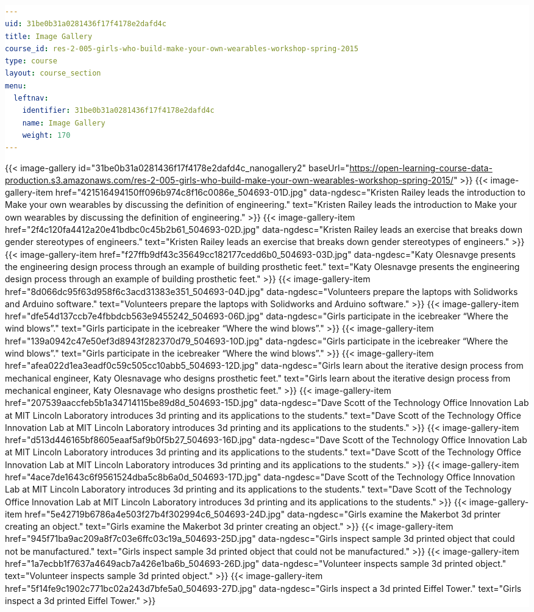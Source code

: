 ```yaml
---
uid: 31be0b31a0281436f17f4178e2dafd4c
title: Image Gallery
course_id: res-2-005-girls-who-build-make-your-own-wearables-workshop-spring-2015
type: course
layout: course_section
menu:
  leftnav:
    identifier: 31be0b31a0281436f17f4178e2dafd4c
    name: Image Gallery
    weight: 170
---
```


{{< image-gallery id="31be0b31a0281436f17f4178e2dafd4c_nanogallery2" baseUrl="https://open-learning-course-data-production.s3.amazonaws.com/res-2-005-girls-who-build-make-your-own-wearables-workshop-spring-2015/" >}}
{{< image-gallery-item href="421516494150ff096b974c8f16c0086e_504693-01D.jpg" data-ngdesc="Kristen Railey leads the introduction to Make your own wearables by discussing the definition of engineering." text="Kristen Railey leads the introduction to Make your own wearables by discussing the definition of engineering." >}}
{{< image-gallery-item href="2f4c120fa4412a20e41bdbc0c45b2b61_504693-02D.jpg" data-ngdesc="Kristen Railey leads an exercise that breaks down gender stereotypes of engineers." text="Kristen Railey leads an exercise that breaks down gender stereotypes of engineers." >}}
{{< image-gallery-item href="f27ffb9df43c35649cc182177cedd6b0_504693-03D.jpg" data-ngdesc="Katy Olesnavge presents the engineering design process through an example of building prosthetic feet." text="Katy Olesnavge presents the engineering design process through an example of building prosthetic feet." >}}
{{< image-gallery-item href="8d066dc95f63d958f6c3acd31383e351_504693-04D.jpg" data-ngdesc="Volunteers prepare the laptops with Solidworks and Arduino software." text="Volunteers prepare the laptops with Solidworks and Arduino software." >}}
{{< image-gallery-item href="dfe54d137ccb7e4fbbdcb563e9455242_504693-06D.jpg" data-ngdesc="Girls participate in the icebreaker “Where the wind blows”." text="Girls participate in the icebreaker “Where the wind blows”." >}}
{{< image-gallery-item href="139a0942c47e50ef3d8943f282370d79_504693-10D.jpg" data-ngdesc="Girls participate in the icebreaker “Where the wind blows”." text="Girls participate in the icebreaker “Where the wind blows”." >}}
{{< image-gallery-item href="afea022d1ea3eadf0c59c505cc10abb5_504693-12D.jpg" data-ngdesc="Girls learn about the iterative design process from mechanical engineer, Katy Olesnavage who designs prosthetic feet." text="Girls learn about the iterative design process from mechanical engineer, Katy Olesnavage who designs prosthetic feet." >}}
{{< image-gallery-item href="207539aaccfeb5b1a34714115be89d8d_504693-15D.jpg" data-ngdesc="Dave Scott of the Technology Office Innovation Lab at MIT Lincoln Laboratory introduces 3d printing and its applications to the students." text="Dave Scott of the Technology Office Innovation Lab at MIT Lincoln Laboratory introduces 3d printing and its applications to the students." >}}
{{< image-gallery-item href="d513d446165bf8605eaaf5af9b0f5b27_504693-16D.jpg" data-ngdesc="Dave Scott of the Technology Office Innovation Lab at MIT Lincoln Laboratory introduces 3d printing and its applications to the students." text="Dave Scott of the Technology Office Innovation Lab at MIT Lincoln Laboratory introduces 3d printing and its applications to the students." >}}
{{< image-gallery-item href="4ace7de1643c6f9561524dba5c8b6a0d_504693-17D.jpg" data-ngdesc="Dave Scott of the Technology Office Innovation Lab at MIT Lincoln Laboratory introduces 3d printing and its applications to the students." text="Dave Scott of the Technology Office Innovation Lab at MIT Lincoln Laboratory introduces 3d printing and its applications to the students." >}}
{{< image-gallery-item href="5e42719b6786a4e503f27b4f302994c6_504693-24D.jpg" data-ngdesc="Girls examine the Makerbot 3d printer creating an object." text="Girls examine the Makerbot 3d printer creating an object." >}}
{{< image-gallery-item href="945f71ba9ac209a8f7c03e6ffc03c19a_504693-25D.jpg" data-ngdesc="Girls inspect sample 3d printed object that could not be manufactured." text="Girls inspect sample 3d printed object that could not be manufactured." >}}
{{< image-gallery-item href="1a7ecbb1f7637a4649acb7a426e1ba6b_504693-26D.jpg" data-ngdesc="Volunteer inspects sample 3d printed object." text="Volunteer inspects sample 3d printed object." >}}
{{< image-gallery-item href="5f14fe9c1902c771bc02a243d7bfe5a0_504693-27D.jpg" data-ngdesc="Girls inspect a 3d printed Eiffel Tower." text="Girls inspect a 3d printed Eiffel Tower." >}}